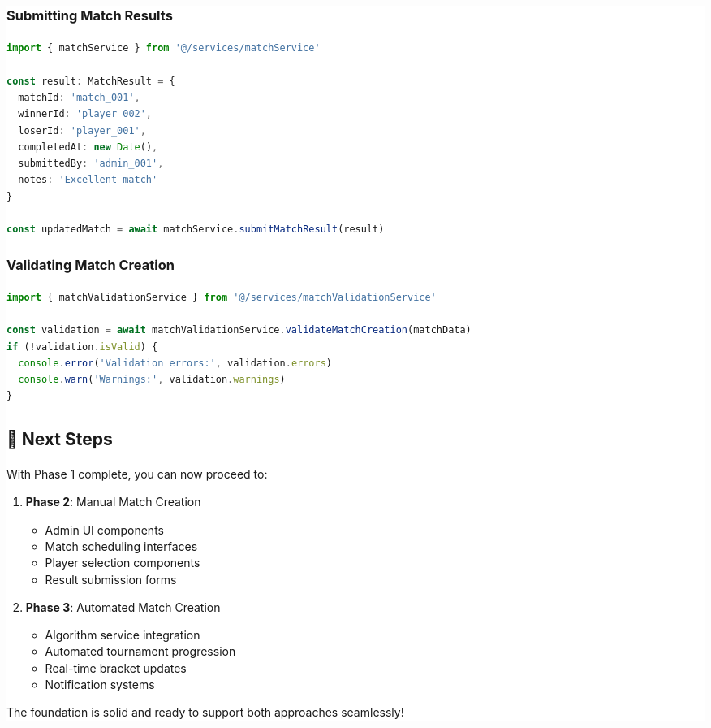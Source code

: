 ### Submitting Match Results
```typescript
import { matchService } from '@/services/matchService'

const result: MatchResult = {
  matchId: 'match_001',
  winnerId: 'player_002',
  loserId: 'player_001',
  completedAt: new Date(),
  submittedBy: 'admin_001',
  notes: 'Excellent match'
}

const updatedMatch = await matchService.submitMatchResult(result)
```

### Validating Match Creation
```typescript
import { matchValidationService } from '@/services/matchValidationService'

const validation = await matchValidationService.validateMatchCreation(matchData)
if (!validation.isValid) {
  console.error('Validation errors:', validation.errors)
  console.warn('Warnings:', validation.warnings)
}
```

## 🎯 Next Steps

With Phase 1 complete, you can now proceed to:

1. **Phase 2**: Manual Match Creation
   - Admin UI components
   - Match scheduling interfaces
   - Player selection components
   - Result submission forms

2. **Phase 3**: Automated Match Creation
   - Algorithm service integration
   - Automated tournament progression
   - Real-time bracket updates
   - Notification systems

The foundation is solid and ready to support both approaches seamlessly!